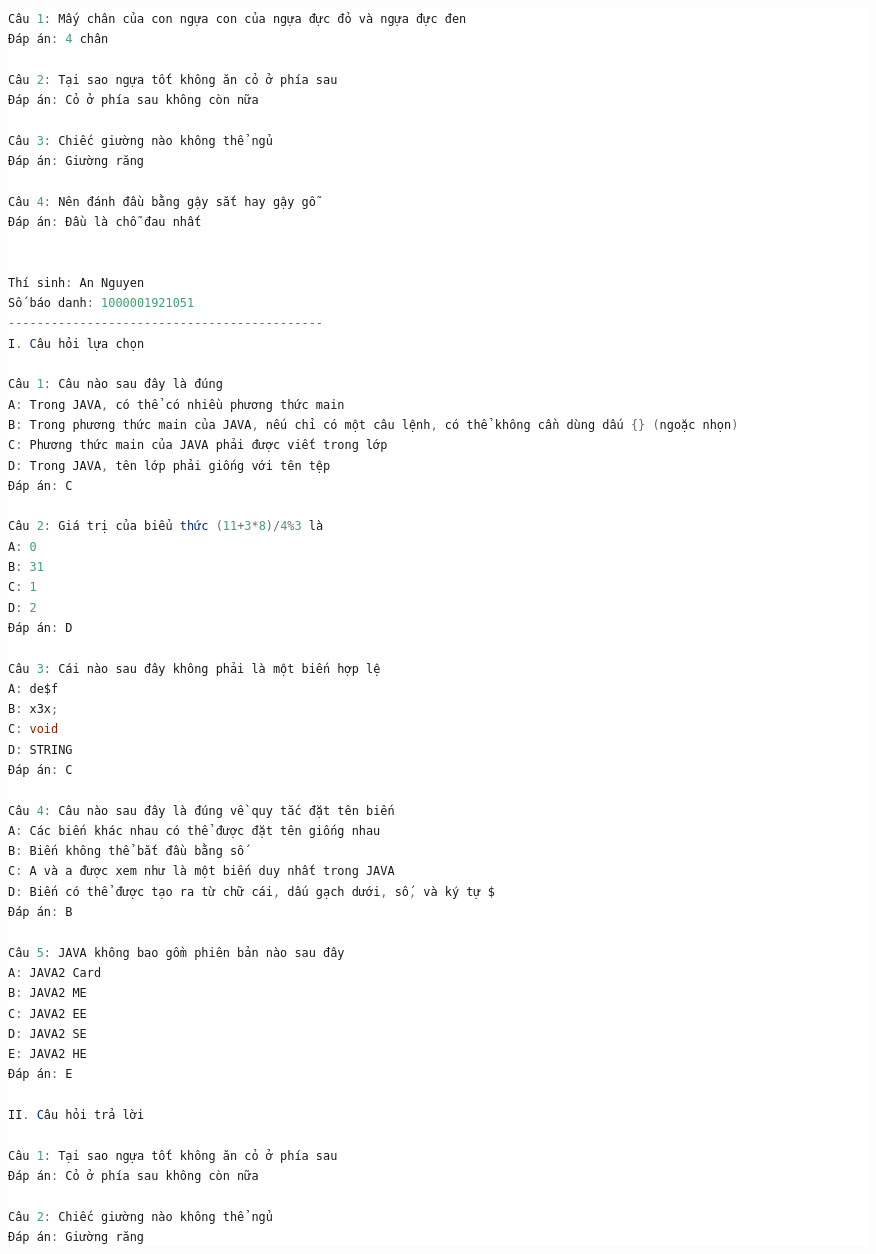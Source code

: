 ```java
Câu 1: Mấy chân của con ngựa con của ngựa đực đỏ và ngựa đực đen
Đáp án: 4 chân

Câu 2: Tại sao ngựa tốt không ăn cỏ ở phía sau
Đáp án: Cỏ ở phía sau không còn nữa

Câu 3: Chiếc giường nào không thể ngủ
Đáp án: Giường răng

Câu 4: Nên đánh đầu bằng gậy sắt hay gậy gỗ
Đáp án: Đầu là chỗ đau nhất


Thí sinh: An Nguyen
Số báo danh: 1000001921051
--------------------------------------------
I. Câu hỏi lựa chọn

Câu 1: Câu nào sau đây là đúng
A: Trong JAVA, có thể có nhiều phương thức main
B: Trong phương thức main của JAVA, nếu chỉ có một câu lệnh, có thể không cần dùng dấu {} (ngoặc nhọn)
C: Phương thức main của JAVA phải được viết trong lớp
D: Trong JAVA, tên lớp phải giống với tên tệp
Đáp án: C

Câu 2: Giá trị của biểu thức (11+3*8)/4%3 là
A: 0
B: 31
C: 1
D: 2
Đáp án: D

Câu 3: Cái nào sau đây không phải là một biến hợp lệ
A: de$f
B: x3x;
C: void
D: STRING
Đáp án: C

Câu 4: Câu nào sau đây là đúng về quy tắc đặt tên biến
A: Các biến khác nhau có thể được đặt tên giống nhau
B: Biến không thể bắt đầu bằng số
C: A và a được xem như là một biến duy nhất trong JAVA
D: Biến có thể được tạo ra từ chữ cái, dấu gạch dưới, số, và ký tự $
Đáp án: B

Câu 5: JAVA không bao gồm phiên bản nào sau đây
A: JAVA2 Card
B: JAVA2 ME
C: JAVA2 EE
D: JAVA2 SE
E: JAVA2 HE
Đáp án: E

II. Câu hỏi trả lời

Câu 1: Tại sao ngựa tốt không ăn cỏ ở phía sau
Đáp án: Cỏ ở phía sau không còn nữa

Câu 2: Chiếc giường nào không thể ngủ
Đáp án: Giường răng

```